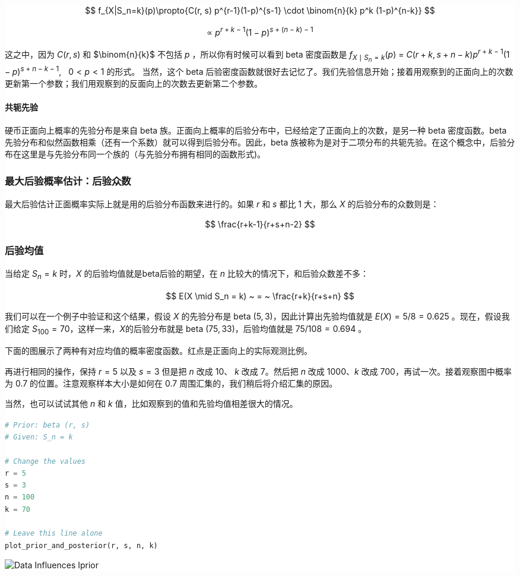 $$
f_{X|S_n=k}(p)\propto{C(r, s) p^{r-1}(1-p)^{s-1} \cdot \binom{n}{k} p^k (1-p)^{n-k}}
$$

$$
\propto ~ p^{r+k-1}(1-p)^{s + (n-k) - 1} 
$$

这之中，因为 $C(r, s)$ 和 $\binom{n}{k}$ 不包括 $p$ ，所以你有时候可以看到 beta 密度函数是 $f_{X \mid S_n = k} (p) ~ = ~ C(r+k, s+n-k) p^{r+k-1}(1-p)^{s + n - k - 1}, ~~~ 0 < p < 1$ 的形式。
当然，这个 beta 后验密度函数就很好去记忆了。我们先验信息开始；接着用观察到的正面向上的次数更新第一个参数；我们用观察到的反面向上的次数去更新第二个参数。

#### 共轭先验 ####

硬币正面向上概率的先验分布是来自 beta 族。正面向上概率的后验分布中，已经给定了正面向上的次数，是另一种 beta 密度函数。beta 先验分布和似然函数相乘（还有一个系数）就可以得到后验分布。因此，beta 族被称为是对于二项分布的共轭先验。在这个概念中，后验分布在这里是与先验分布同一个族的（与先验分布拥有相同的函数形式)。

### 最大后验概率估计：后验众数 ###

最大后验估计正面概率实际上就是用的后验分布函数来进行的。如果 $r$ 和 $s$ 都比 1 大，那么 $X$ 的后验分布的众数则是：

$$
\frac{r+k-1}{r+s+n-2}
$$

### 后验均值 ###

当给定 $S_n = k$ 时，$X$ 的后验均值就是beta后验的期望，在 $n$ 比较大的情况下，和后验众数差不多：

$$
E(X \mid S_n = k) ~ = ~ \frac{r+k}{r+s+n}
$$

我们可以在一个例子中验证和这个结果，假设 $X$ 的先验分布是 beta $(5, 3)$，因此计算出先验均值就是 $E(X) = 5/8 = 0.625$ 。现在，假设我们给定 $S_{100} = 70$，这样一来，$X$的后验分布就是 beta $(75, 33)$，后验均值就是 $75/108 = 0.694$ 。

下面的图展示了两种有对应均值的概率密度函数。红点是正面向上的实际观测比例。

再进行相同的操作，保持 $r = 5$ 以及 $s = 3$ 但是把 $n$ 改成 10、 $k$ 改成 7。然后把 $n$ 改成 1000、$k$ 改成 $700$，再试一次。接着观察图中概率为 0.7 的位置。注意观察样本大小是如何在 0.7 周围汇集的，我们稍后将介绍汇集的原因。

当然，也可以试试其他 $n$ 和 $k$ 值，比如观察到的值和先验均值相差很大的情况。

```python
# Prior: beta (r, s)
# Given: S_n = k

# Change the values
r = 5
s = 3
n = 100
k = 70

# Leave this line alone
plot_prior_and_posterior(r, s, n, k)
```
![Data Influences Iprior](/img/21-1-1.png)
